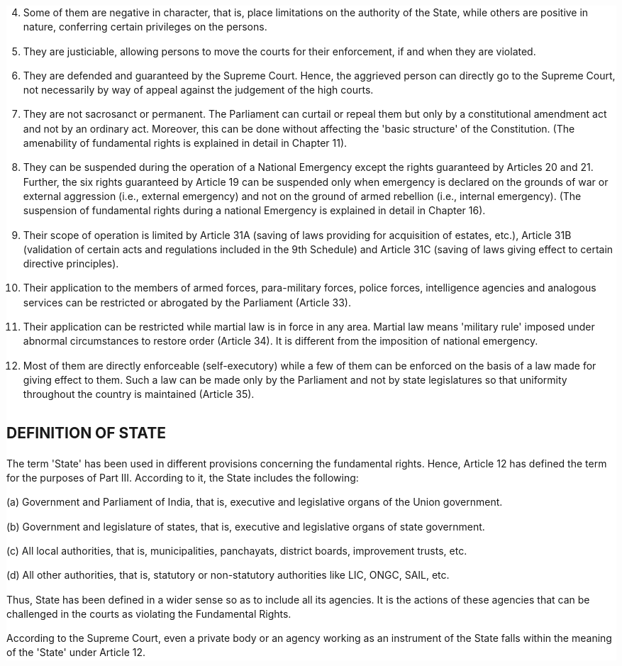 4. Some of them are negative in character, that is, place limitations on the authority of the State, while others are positive in nature, conferring certain privileges on the persons.

5. They are justiciable, allowing persons to move the courts for their enforcement, if and when they are violated.

6. They are defended and guaranteed by the Supreme Court. Hence, the aggrieved person can directly go to the Supreme Court, not necessarily by way of appeal against the judgement of the high courts.

7. They are not sacrosanct or permanent. The Parliament can curtail or repeal them but only by a constitutional amendment act and not by an ordinary act. Moreover, this can be done without affecting the 'basic structure' of the Constitution. (The amenability of fundamental rights is explained in detail in Chapter 11).

8. They can be suspended during the operation of a National Emergency except the rights guaranteed by Articles 20 and 21. Further, the six rights guaranteed by Article 19 can be suspended only when emergency is declared on the grounds of war or external aggression (i.e., external emergency) and not on the ground of armed rebellion (i.e., internal emergency). (The suspension of fundamental rights during a national Emergency is explained in detail in Chapter 16).

9. Their scope of operation is limited by Article 31A (saving of laws providing for acquisition of estates, etc.), Article 31B (validation of certain acts and regulations included in the 9th Schedule) and Article 31C (saving of laws giving effect to certain directive principles).

10. Their application to the members of armed forces, para-military forces, police forces, intelligence agencies and analogous services can be restricted or abrogated by the Parliament (Article 33).

11. Their application can be restricted while martial law is in force in any area. Martial law means 'military rule' imposed under abnormal circumstances to restore order (Article 34). It is different from the imposition of national emergency.

12. Most of them are directly enforceable (self-executory) while a few of them can be enforced on the basis of a law made for giving effect to them. Such a law can be made only by the Parliament and not by state legislatures so that uniformity throughout the country is maintained (Article 35).

## **DEFINITION OF STATE**

The term 'State' has been used in different provisions concerning the fundamental rights. Hence, Article 12 has defined the term for the purposes of Part III. According to it, the State includes the following:

(a) Government and Parliament of India, that is, executive and legislative organs of the Union government.

(b) Government and legislature of states, that is, executive and legislative organs of state government.

(c) All local authorities, that is, municipalities, panchayats, district boards, improvement trusts, etc.

(d) All other authorities, that is, statutory or non-statutory authorities like LIC, ONGC, SAIL, etc.

Thus, State has been defined in a wider sense so as to include all its agencies. It is the actions of these agencies that can be challenged in the courts as violating the Fundamental Rights.

According to the Supreme Court, even a private body or an agency working as an instrument of the State falls within the meaning of the 'State' under Article 12.

